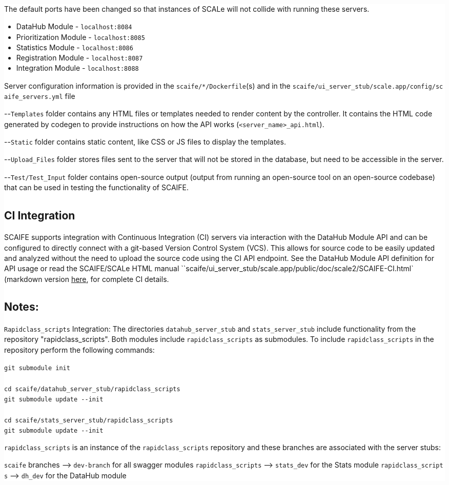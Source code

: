 The default ports have been changed so that instances of SCALe will not collide with running these servers.

* DataHub Module - `localhost:8084`
* Prioritization Module - `localhost:8085`
* Statistics Module - `localhost:8086`
* Registration Module - `localhost:8087`
* Integration Module - `localhost:8088`

Server configuration information is provided in the ```scaife/*/Dockerfile```(s) and in the ```scaife/ui_server_stub/scale.app/config/scaife_servers.yml``` file

--`Templates` folder contains any HTML files or templates needed to render content by the controller. It contains the HTML code generated by codegen to provide instructions on how the API works (```<server_name>_api.html```).

--`Static` folder contains static content, like CSS or JS files to display the templates.

--`Upload_Files` folder stores files sent to the server that will not be stored in the database, but need to be accessible in the server.

--`Test/Test_Input` folder contains open-source output (output from running an open-source tool on an open-source codebase) that can be used in testing the functionality of SCAIFE.

## CI Integration

SCAIFE supports integration with Continuous Integration (CI) servers via interaction with the DataHub Module API and can be configured to directly connect with a git-based Version Control System (VCS).  This allows for source code to be easily updated and analyzed without the need to upload the source code using the CI API endpoint.  See the DataHub Module API definition for API usage or read the SCAIFE/SCALe HTML manual ``scaife/ui_server_stub/scale.app/public/doc/scale2/SCAIFE-CI.html` (markdown version [here](ui_server_stub/scale.app/doc/SCAIFE-CI.md), for complete CI details.

## Notes:

``Rapidclass_scripts`` Integration:
The directories ``datahub_server_stub`` and ``stats_server_stub`` include functionality from the repository "rapidclass_scripts". Both modules include ``rapidclass_scripts`` as submodules. To include ``rapidclass_scripts`` in the repository perform the following commands:

```
git submodule init

cd scaife/datahub_server_stub/rapidclass_scripts
git submodule update --init

cd scaife/stats_server_stub/rapidclass_scripts
git submodule update --init
```

``rapidclass_scripts`` is an instance of the ``rapidclass_scripts`` repository and these branches are associated with the server stubs:

   ``scaife`` branches --> ``dev-branch`` for all swagger modules
   ``rapidclass_scripts`` --> ``stats_dev``  for the Stats module
   ``rapidclass_scripts`` --> ``dh_dev``  for the DataHub module
